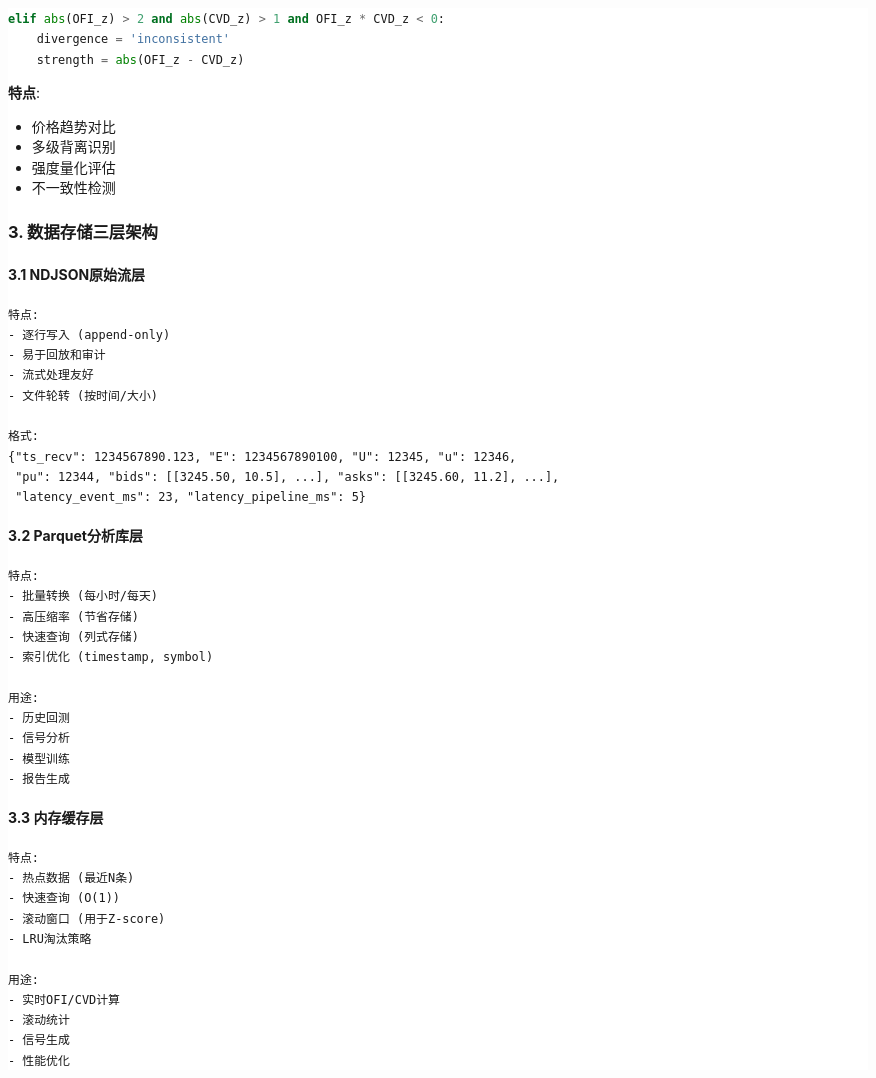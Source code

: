 ```python
elif abs(OFI_z) > 2 and abs(CVD_z) > 1 and OFI_z * CVD_z < 0:
    divergence = 'inconsistent'
    strength = abs(OFI_z - CVD_z)
```

**特点**:
- 价格趋势对比
- 多级背离识别
- 强度量化评估
- 不一致性检测

### **3. 数据存储三层架构**

#### **3.1 NDJSON原始流层**
```
特点:
- 逐行写入 (append-only)
- 易于回放和审计
- 流式处理友好
- 文件轮转 (按时间/大小)

格式:
{"ts_recv": 1234567890.123, "E": 1234567890100, "U": 12345, "u": 12346, 
 "pu": 12344, "bids": [[3245.50, 10.5], ...], "asks": [[3245.60, 11.2], ...],
 "latency_event_ms": 23, "latency_pipeline_ms": 5}
```

#### **3.2 Parquet分析库层**
```
特点:
- 批量转换 (每小时/每天)
- 高压缩率 (节省存储)
- 快速查询 (列式存储)
- 索引优化 (timestamp, symbol)

用途:
- 历史回测
- 信号分析
- 模型训练
- 报告生成
```

#### **3.3 内存缓存层**
```
特点:
- 热点数据 (最近N条)
- 快速查询 (O(1))
- 滚动窗口 (用于Z-score)
- LRU淘汰策略

用途:
- 实时OFI/CVD计算
- 滚动统计
- 信号生成
- 性能优化
```
